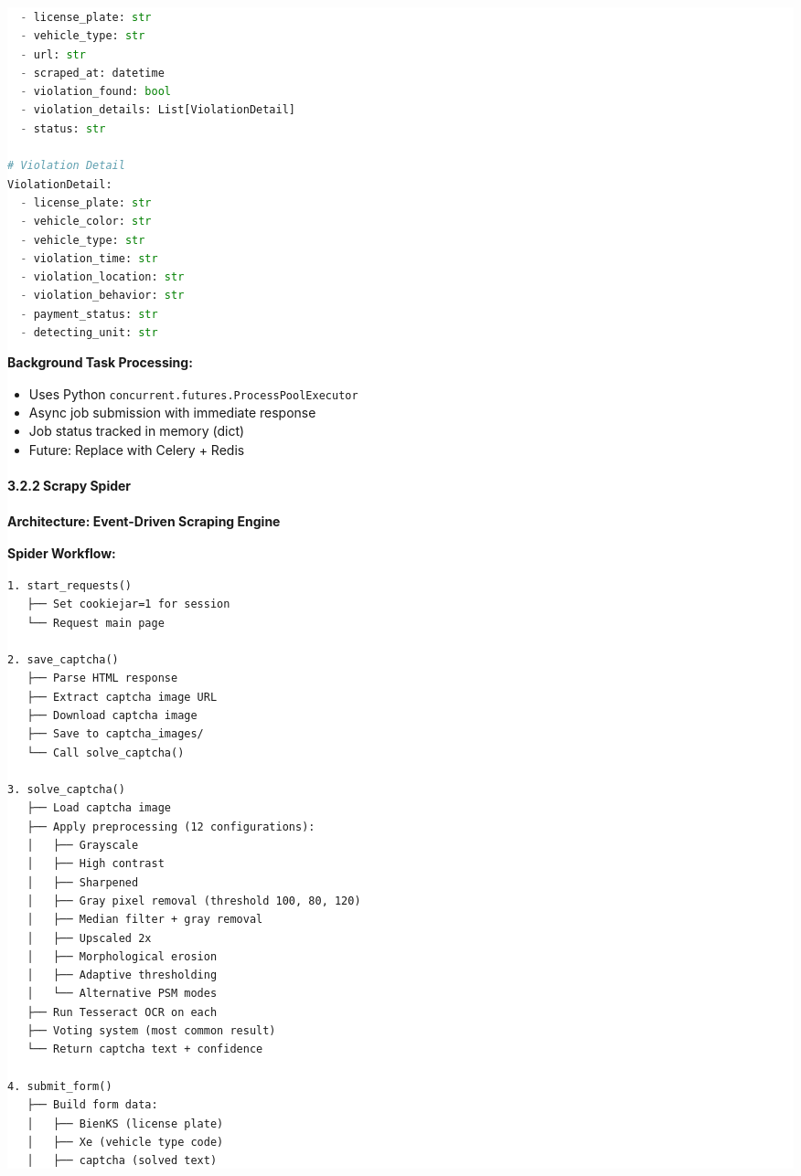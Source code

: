 ```python
  - license_plate: str
  - vehicle_type: str
  - url: str
  - scraped_at: datetime
  - violation_found: bool
  - violation_details: List[ViolationDetail]
  - status: str

# Violation Detail
ViolationDetail:
  - license_plate: str
  - vehicle_color: str
  - vehicle_type: str
  - violation_time: str
  - violation_location: str
  - violation_behavior: str
  - payment_status: str
  - detecting_unit: str
```

**Background Task Processing:**
- Uses Python `concurrent.futures.ProcessPoolExecutor`
- Async job submission with immediate response
- Job status tracked in memory (dict)
- Future: Replace with Celery + Redis

#### 3.2.2 Scrapy Spider

**Architecture: Event-Driven Scraping Engine**

**Spider Workflow:**

```
1. start_requests()
   ├── Set cookiejar=1 for session
   └── Request main page

2. save_captcha()
   ├── Parse HTML response
   ├── Extract captcha image URL
   ├── Download captcha image
   ├── Save to captcha_images/
   └── Call solve_captcha()

3. solve_captcha()
   ├── Load captcha image
   ├── Apply preprocessing (12 configurations):
   │   ├── Grayscale
   │   ├── High contrast
   │   ├── Sharpened
   │   ├── Gray pixel removal (threshold 100, 80, 120)
   │   ├── Median filter + gray removal
   │   ├── Upscaled 2x
   │   ├── Morphological erosion
   │   ├── Adaptive thresholding
   │   └── Alternative PSM modes
   ├── Run Tesseract OCR on each
   ├── Voting system (most common result)
   └── Return captcha text + confidence

4. submit_form()
   ├── Build form data:
   │   ├── BienKS (license plate)
   │   ├── Xe (vehicle type code)
   │   ├── captcha (solved text)
```